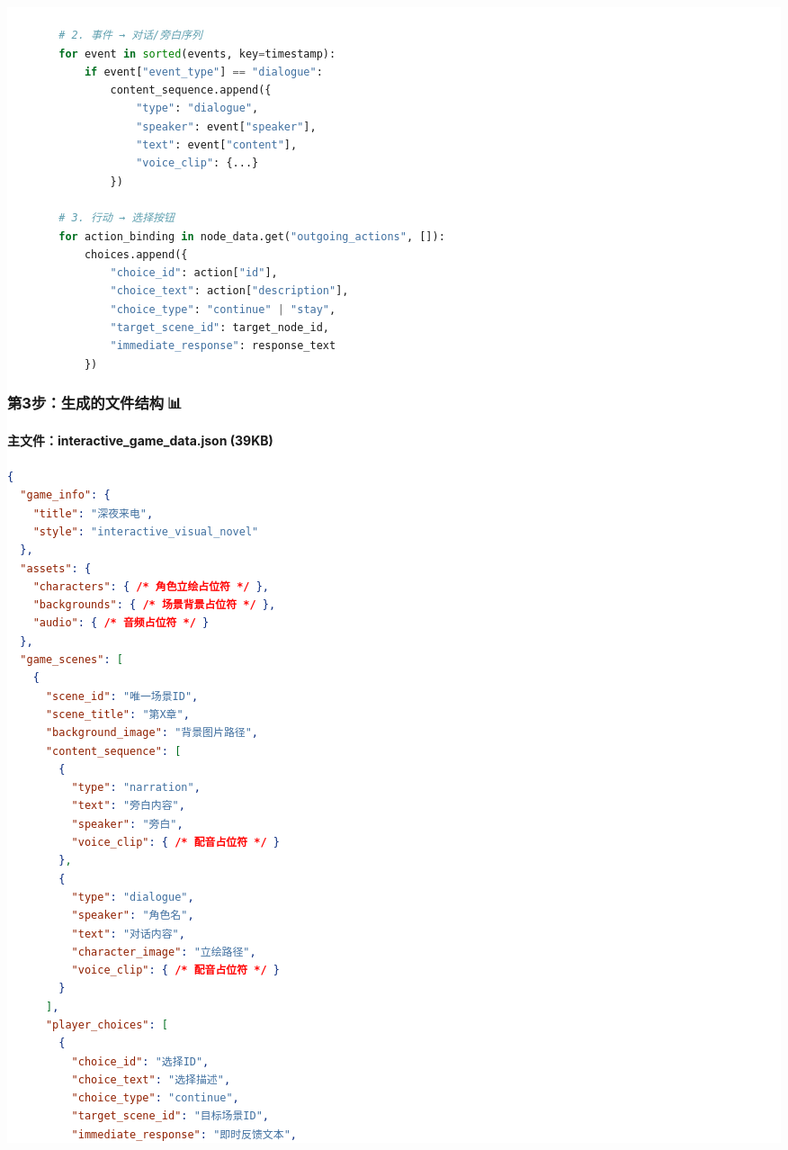 ```python
        
        # 2. 事件 → 对话/旁白序列
        for event in sorted(events, key=timestamp):
            if event["event_type"] == "dialogue":
                content_sequence.append({
                    "type": "dialogue",
                    "speaker": event["speaker"],
                    "text": event["content"],
                    "voice_clip": {...}
                })
        
        # 3. 行动 → 选择按钮
        for action_binding in node_data.get("outgoing_actions", []):
            choices.append({
                "choice_id": action["id"],
                "choice_text": action["description"],
                "choice_type": "continue" | "stay",
                "target_scene_id": target_node_id,
                "immediate_response": response_text
            })
```

### 第3步：生成的文件结构 📊

#### 主文件：interactive_game_data.json (39KB)
```json
{
  "game_info": {
    "title": "深夜来电",
    "style": "interactive_visual_novel"
  },
  "assets": {
    "characters": { /* 角色立绘占位符 */ },
    "backgrounds": { /* 场景背景占位符 */ },
    "audio": { /* 音频占位符 */ }
  },
  "game_scenes": [
    {
      "scene_id": "唯一场景ID",
      "scene_title": "第X章",
      "background_image": "背景图片路径",
      "content_sequence": [
        {
          "type": "narration",
          "text": "旁白内容",
          "speaker": "旁白",
          "voice_clip": { /* 配音占位符 */ }
        },
        {
          "type": "dialogue", 
          "speaker": "角色名",
          "text": "对话内容",
          "character_image": "立绘路径",
          "voice_clip": { /* 配音占位符 */ }
        }
      ],
      "player_choices": [
        {
          "choice_id": "选择ID",
          "choice_text": "选择描述",
          "choice_type": "continue",
          "target_scene_id": "目标场景ID",
          "immediate_response": "即时反馈文本",
```